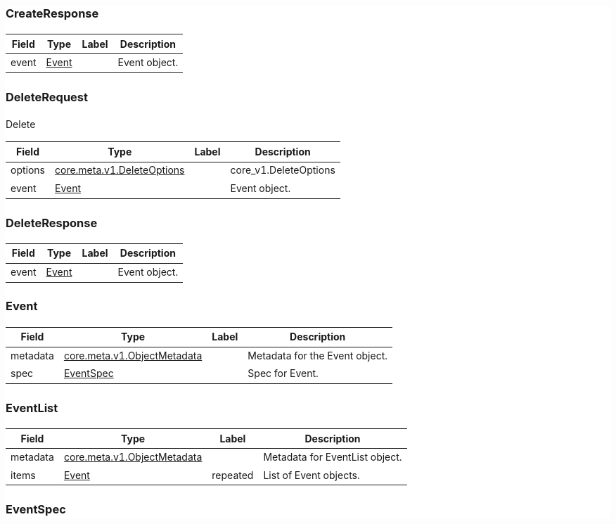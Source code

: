 ### CreateResponse



| Field | Type | Label | Description |
| ----- | ---- | ----- | ----------- |
| event | [Event](#core.events.v1alpha.Event) |  | Event object. |
<a name="core.events.v1alpha.DeleteRequest"></a>

### DeleteRequest

Delete

| Field | Type | Label | Description |
| ----- | ---- | ----- | ----------- |
| options | [core.meta.v1.DeleteOptions](#core.meta.v1.DeleteOptions) |  | core_v1.DeleteOptions |
| event | [Event](#core.events.v1alpha.Event) |  | Event object. |
<a name="core.events.v1alpha.DeleteResponse"></a>

### DeleteResponse



| Field | Type | Label | Description |
| ----- | ---- | ----- | ----------- |
| event | [Event](#core.events.v1alpha.Event) |  | Event object. |
<a name="core.events.v1alpha.Event"></a>

### Event



| Field | Type | Label | Description |
| ----- | ---- | ----- | ----------- |
| metadata | [core.meta.v1.ObjectMetadata](#core.meta.v1.ObjectMetadata) |  | Metadata for the Event object. |
| spec | [EventSpec](#core.events.v1alpha.EventSpec) |  | Spec for Event. |
<a name="core.events.v1alpha.EventList"></a>

### EventList



| Field | Type | Label | Description |
| ----- | ---- | ----- | ----------- |
| metadata | [core.meta.v1.ObjectMetadata](#core.meta.v1.ObjectMetadata) |  | Metadata for EventList object. |
| items | [Event](#core.events.v1alpha.Event) | repeated | List of Event objects. |
<a name="core.events.v1alpha.EventSpec"></a>

### EventSpec

